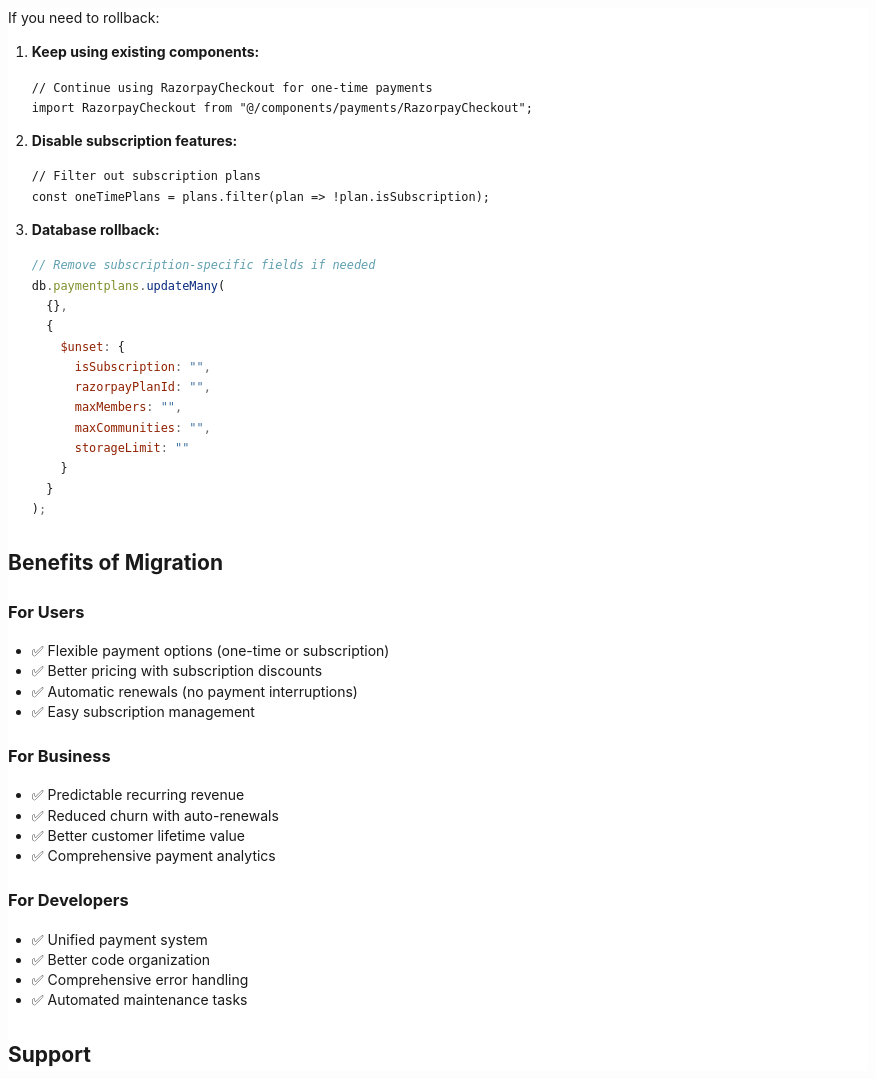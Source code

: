 If you need to rollback:

1. **Keep using existing components:**
   ```tsx
   // Continue using RazorpayCheckout for one-time payments
   import RazorpayCheckout from "@/components/payments/RazorpayCheckout";
   ```

2. **Disable subscription features:**
   ```tsx
   // Filter out subscription plans
   const oneTimePlans = plans.filter(plan => !plan.isSubscription);
   ```

3. **Database rollback:**
   ```javascript
   // Remove subscription-specific fields if needed
   db.paymentplans.updateMany(
     {},
     {
       $unset: {
         isSubscription: "",
         razorpayPlanId: "",
         maxMembers: "",
         maxCommunities: "",
         storageLimit: ""
       }
     }
   );
   ```

## Benefits of Migration

### For Users
- ✅ Flexible payment options (one-time or subscription)
- ✅ Better pricing with subscription discounts
- ✅ Automatic renewals (no payment interruptions)
- ✅ Easy subscription management

### For Business
- ✅ Predictable recurring revenue
- ✅ Reduced churn with auto-renewals
- ✅ Better customer lifetime value
- ✅ Comprehensive payment analytics

### For Developers
- ✅ Unified payment system
- ✅ Better code organization
- ✅ Comprehensive error handling
- ✅ Automated maintenance tasks

## Support

